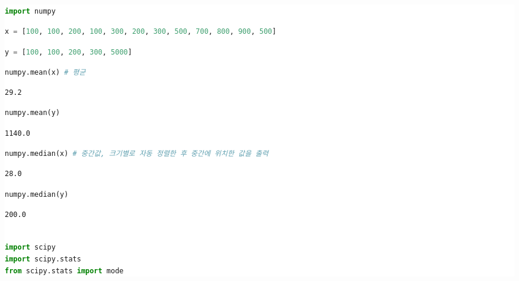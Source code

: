 

```python
import numpy
```


```python
x = [100, 100, 200, 100, 300, 200, 300, 500, 700, 800, 900, 500]
```


```python
y = [100, 100, 200, 300, 5000]
```


```python
numpy.mean(x) # 평균
```




    29.2




```python
numpy.mean(y)
```




    1140.0




```python
numpy.median(x) # 중간값, 크기별로 자동 정렬한 후 중간에 위치한 값을 출력
```




    28.0




```python
numpy.median(y)
```




    200.0




```python

import scipy
import scipy.stats
from scipy.stats import mode
```

